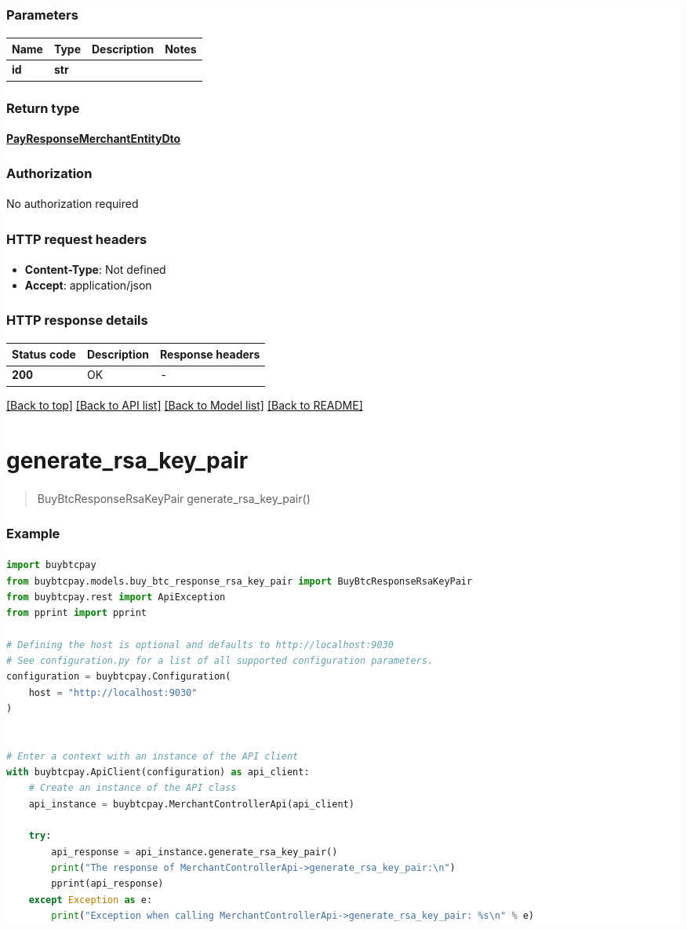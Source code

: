 

### Parameters


Name | Type | Description  | Notes
------------- | ------------- | ------------- | -------------
 **id** | **str**|  | 

### Return type

[**PayResponseMerchantEntityDto**](PayResponseMerchantEntityDto.md)

### Authorization

No authorization required

### HTTP request headers

 - **Content-Type**: Not defined
 - **Accept**: application/json

### HTTP response details

| Status code | Description | Response headers |
|-------------|-------------|------------------|
**200** | OK |  -  |

[[Back to top]](#) [[Back to API list]](../README.md#documentation-for-api-endpoints) [[Back to Model list]](../README.md#documentation-for-models) [[Back to README]](../README.md)

# **generate_rsa_key_pair**
> BuyBtcResponseRsaKeyPair generate_rsa_key_pair()

### Example


```python
import buybtcpay
from buybtcpay.models.buy_btc_response_rsa_key_pair import BuyBtcResponseRsaKeyPair
from buybtcpay.rest import ApiException
from pprint import pprint

# Defining the host is optional and defaults to http://localhost:9030
# See configuration.py for a list of all supported configuration parameters.
configuration = buybtcpay.Configuration(
    host = "http://localhost:9030"
)


# Enter a context with an instance of the API client
with buybtcpay.ApiClient(configuration) as api_client:
    # Create an instance of the API class
    api_instance = buybtcpay.MerchantControllerApi(api_client)

    try:
        api_response = api_instance.generate_rsa_key_pair()
        print("The response of MerchantControllerApi->generate_rsa_key_pair:\n")
        pprint(api_response)
    except Exception as e:
        print("Exception when calling MerchantControllerApi->generate_rsa_key_pair: %s\n" % e)
```
